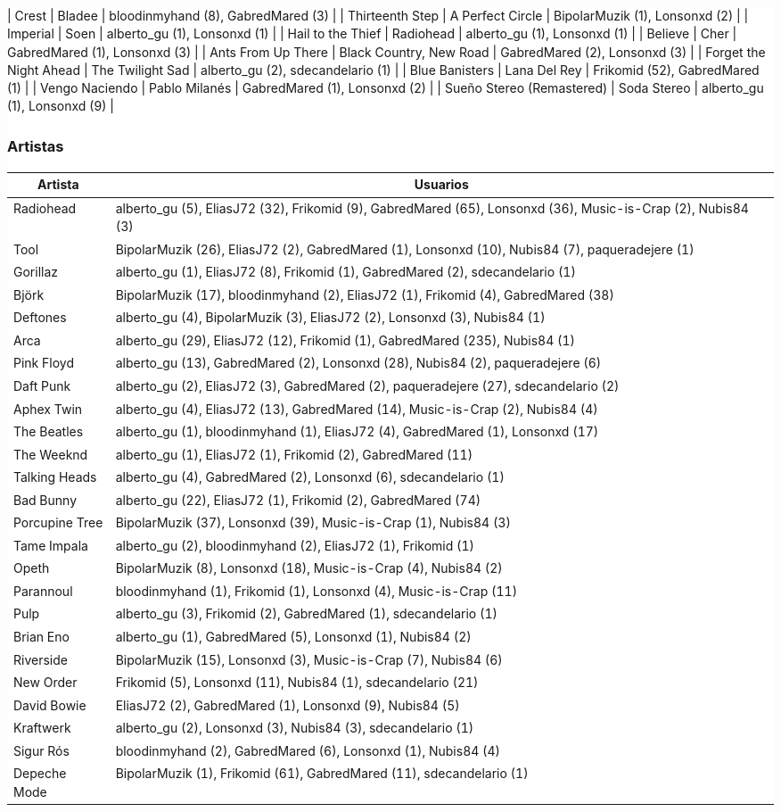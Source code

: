 | Crest | Bladee | bloodinmyhand (8), GabredMared (3) |
| Thirteenth Step | A Perfect Circle | BipolarMuzik (1), Lonsonxd (2) |
| Imperial | Soen | alberto_gu (1), Lonsonxd (1) |
| Hail to the Thief | Radiohead | alberto_gu (1), Lonsonxd (1) |
| Believe | Cher | GabredMared (1), Lonsonxd (3) |
| Ants From Up There | Black Country, New Road | GabredMared (2), Lonsonxd (3) |
| Forget the Night Ahead | The Twilight Sad | alberto_gu (2), sdecandelario (1) |
| Blue Banisters | Lana Del Rey | Frikomid (52), GabredMared (1) |
| Vengo Naciendo | Pablo Milanés | GabredMared (1), Lonsonxd (2) |
| Sueño Stereo (Remastered) | Soda Stereo | alberto_gu (1), Lonsonxd (9) |

### Artistas
| Artista | Usuarios |
|---------|----------|
| Radiohead | alberto_gu (5), EliasJ72 (32), Frikomid (9), GabredMared (65), Lonsonxd (36), Music-is-Crap (2), Nubis84 (3) |
| Tool | BipolarMuzik (26), EliasJ72 (2), GabredMared (1), Lonsonxd (10), Nubis84 (7), paqueradejere (1) |
| Gorillaz | alberto_gu (1), EliasJ72 (8), Frikomid (1), GabredMared (2), sdecandelario (1) |
| Björk | BipolarMuzik (17), bloodinmyhand (2), EliasJ72 (1), Frikomid (4), GabredMared (38) |
| Deftones | alberto_gu (4), BipolarMuzik (3), EliasJ72 (2), Lonsonxd (3), Nubis84 (1) |
| Arca | alberto_gu (29), EliasJ72 (12), Frikomid (1), GabredMared (235), Nubis84 (1) |
| Pink Floyd | alberto_gu (13), GabredMared (2), Lonsonxd (28), Nubis84 (2), paqueradejere (6) |
| Daft Punk | alberto_gu (2), EliasJ72 (3), GabredMared (2), paqueradejere (27), sdecandelario (2) |
| Aphex Twin | alberto_gu (4), EliasJ72 (13), GabredMared (14), Music-is-Crap (2), Nubis84 (4) |
| The Beatles | alberto_gu (1), bloodinmyhand (1), EliasJ72 (4), GabredMared (1), Lonsonxd (17) |
| The Weeknd | alberto_gu (1), EliasJ72 (1), Frikomid (2), GabredMared (11) |
| Talking Heads | alberto_gu (4), GabredMared (2), Lonsonxd (6), sdecandelario (1) |
| Bad Bunny | alberto_gu (22), EliasJ72 (1), Frikomid (2), GabredMared (74) |
| Porcupine Tree | BipolarMuzik (37), Lonsonxd (39), Music-is-Crap (1), Nubis84 (3) |
| Tame Impala | alberto_gu (2), bloodinmyhand (2), EliasJ72 (1), Frikomid (1) |
| Opeth | BipolarMuzik (8), Lonsonxd (18), Music-is-Crap (4), Nubis84 (2) |
| Parannoul | bloodinmyhand (1), Frikomid (1), Lonsonxd (4), Music-is-Crap (11) |
| Pulp | alberto_gu (3), Frikomid (2), GabredMared (1), sdecandelario (1) |
| Brian Eno | alberto_gu (1), GabredMared (5), Lonsonxd (1), Nubis84 (2) |
| Riverside | BipolarMuzik (15), Lonsonxd (3), Music-is-Crap (7), Nubis84 (6) |
| New Order | Frikomid (5), Lonsonxd (11), Nubis84 (1), sdecandelario (21) |
| David Bowie | EliasJ72 (2), GabredMared (1), Lonsonxd (9), Nubis84 (5) |
| Kraftwerk | alberto_gu (2), Lonsonxd (3), Nubis84 (3), sdecandelario (1) |
| Sigur Rós | bloodinmyhand (2), GabredMared (6), Lonsonxd (1), Nubis84 (4) |
| Depeche Mode | BipolarMuzik (1), Frikomid (61), GabredMared (11), sdecandelario (1) |